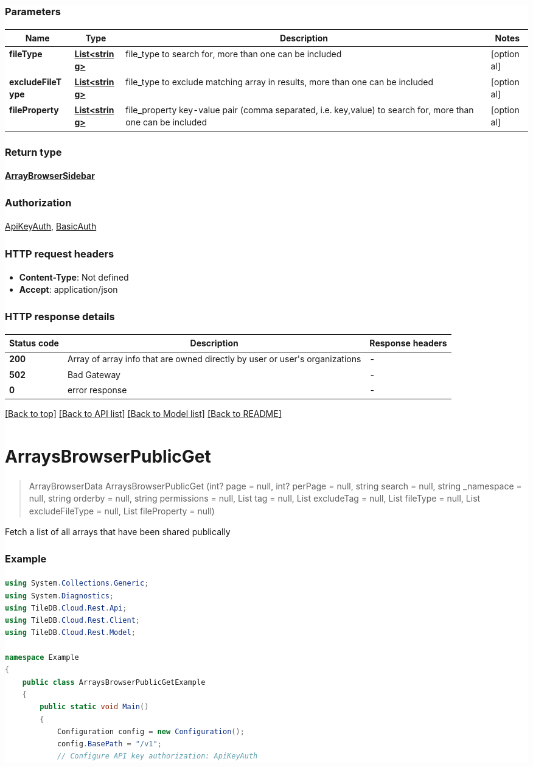 ### Parameters

Name | Type | Description  | Notes
------------- | ------------- | ------------- | -------------
 **fileType** | [**List&lt;string&gt;**](string.md)| file_type to search for, more than one can be included | [optional] 
 **excludeFileType** | [**List&lt;string&gt;**](string.md)| file_type to exclude matching array in results, more than one can be included | [optional] 
 **fileProperty** | [**List&lt;string&gt;**](string.md)| file_property key-value pair (comma separated, i.e. key,value) to search for, more than one can be included | [optional] 

### Return type

[**ArrayBrowserSidebar**](ArrayBrowserSidebar.md)

### Authorization

[ApiKeyAuth](../README.md#ApiKeyAuth), [BasicAuth](../README.md#BasicAuth)

### HTTP request headers

 - **Content-Type**: Not defined
 - **Accept**: application/json


### HTTP response details
| Status code | Description | Response headers |
|-------------|-------------|------------------|
| **200** | Array of array info that are owned directly by user or user&#39;s organizations |  -  |
| **502** | Bad Gateway |  -  |
| **0** | error response |  -  |

[[Back to top]](#) [[Back to API list]](../README.md#documentation-for-api-endpoints) [[Back to Model list]](../README.md#documentation-for-models) [[Back to README]](../README.md)

<a name="arraysbrowserpublicget"></a>
# **ArraysBrowserPublicGet**
> ArrayBrowserData ArraysBrowserPublicGet (int? page = null, int? perPage = null, string search = null, string _namespace = null, string orderby = null, string permissions = null, List<string> tag = null, List<string> excludeTag = null, List<string> fileType = null, List<string> excludeFileType = null, List<string> fileProperty = null)



Fetch a list of all arrays that have been shared publically

### Example
```csharp
using System.Collections.Generic;
using System.Diagnostics;
using TileDB.Cloud.Rest.Api;
using TileDB.Cloud.Rest.Client;
using TileDB.Cloud.Rest.Model;

namespace Example
{
    public class ArraysBrowserPublicGetExample
    {
        public static void Main()
        {
            Configuration config = new Configuration();
            config.BasePath = "/v1";
            // Configure API key authorization: ApiKeyAuth
```